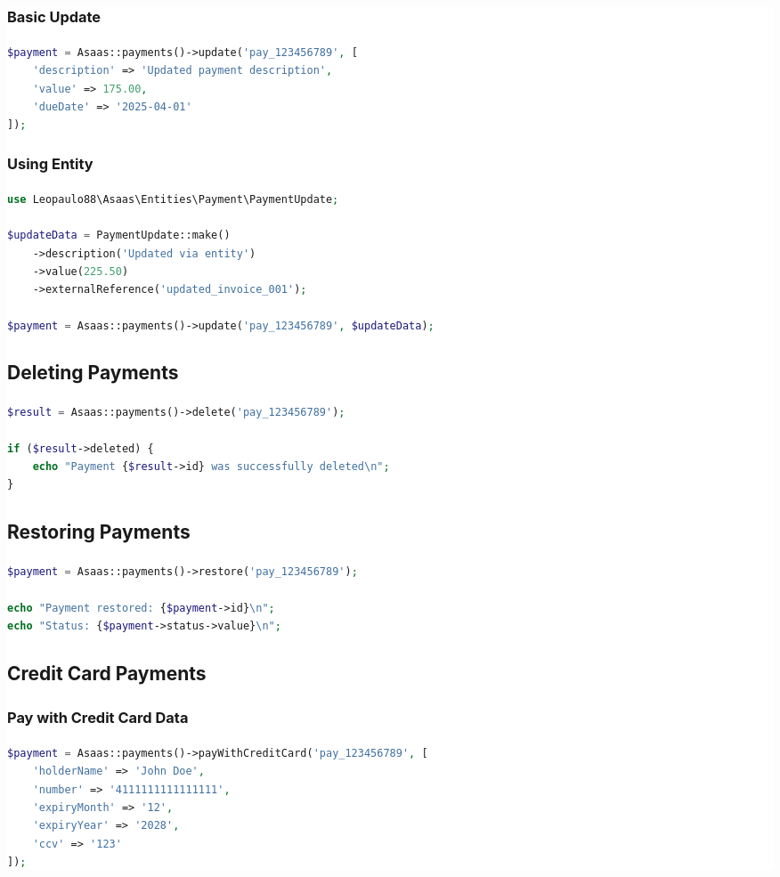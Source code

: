 ### Basic Update

```php
$payment = Asaas::payments()->update('pay_123456789', [
    'description' => 'Updated payment description',
    'value' => 175.00,
    'dueDate' => '2025-04-01'
]);
```

### Using Entity

```php
use Leopaulo88\Asaas\Entities\Payment\PaymentUpdate;

$updateData = PaymentUpdate::make()
    ->description('Updated via entity')
    ->value(225.50)
    ->externalReference('updated_invoice_001');

$payment = Asaas::payments()->update('pay_123456789', $updateData);
```

## Deleting Payments

```php
$result = Asaas::payments()->delete('pay_123456789');

if ($result->deleted) {
    echo "Payment {$result->id} was successfully deleted\n";
}
```

## Restoring Payments

```php
$payment = Asaas::payments()->restore('pay_123456789');

echo "Payment restored: {$payment->id}\n";
echo "Status: {$payment->status->value}\n";
```

## Credit Card Payments

### Pay with Credit Card Data

```php
$payment = Asaas::payments()->payWithCreditCard('pay_123456789', [
    'holderName' => 'John Doe',
    'number' => '4111111111111111',
    'expiryMonth' => '12',
    'expiryYear' => '2028',
    'ccv' => '123'
]);
```
